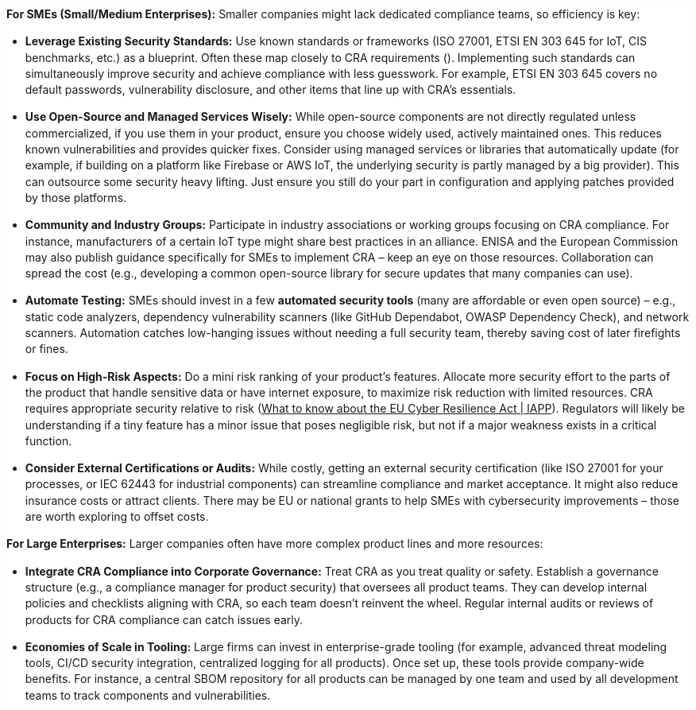 **For SMEs (Small/Medium Enterprises):** Smaller companies might lack dedicated compliance teams, so efficiency is key:

- **Leverage Existing Security Standards:** Use known standards or frameworks (ISO 27001, ETSI EN 303 645 for IoT, CIS benchmarks, etc.) as a blueprint. Often these map closely to CRA requirements ([](https://www.enisa.europa.eu/sites/default/files/2024-11/Cyber%20Resilience%20Act%20Requirements%20Standards%20Mapping%20-%20final_with_identifiers_0.pdf#:~:text=%E2%80%94%20Product%20cybersecurity%20requirements%20in,a%20standardisation%20process%20by%20the)). Implementing such standards can simultaneously improve security and achieve compliance with less guesswork. For example, ETSI EN 303 645 covers no default passwords, vulnerability disclosure, and other items that line up with CRA’s essentials.

- **Use Open-Source and Managed Services Wisely:** While open-source components are not directly regulated unless commercialized, if you use them in your product, ensure you choose widely used, actively maintained ones. This reduces known vulnerabilities and provides quicker fixes. Consider using managed services or libraries that automatically update (for example, if building on a platform like Firebase or AWS IoT, the underlying security is partly managed by a big provider). This can outsource some security heavy lifting. Just ensure you still do your part in configuration and applying patches provided by those platforms.

- **Community and Industry Groups:** Participate in industry associations or working groups focusing on CRA compliance. For instance, manufacturers of a certain IoT type might share best practices in an alliance. ENISA and the European Commission may also publish guidance specifically for SMEs to implement CRA – keep an eye on those resources. Collaboration can spread the cost (e.g., developing a common open-source library for secure updates that many companies can use).

- **Automate Testing:** SMEs should invest in a few **automated security tools** (many are affordable or even open source) – e.g., static code analyzers, dependency vulnerability scanners (like GitHub Dependabot, OWASP Dependency Check), and network scanners. Automation catches low-hanging issues without needing a full security team, thereby saving cost of later firefights or fines.

- **Focus on High-Risk Aspects:** Do a mini risk ranking of your product’s features. Allocate more security effort to the parts of the product that handle sensitive data or have internet exposure, to maximize risk reduction with limited resources. CRA requires appropriate security relative to risk ([What to know about the EU Cyber Resilience Act  | IAPP](https://iapp.org/news/a/what-to-know-about-the-eu-cybersecurity-resilience-act#:~:text=Products%20with%20digital%20elements%20will,cybersecurity%20based%20on%20the%20risks)). Regulators will likely be understanding if a tiny feature has a minor issue that poses negligible risk, but not if a major weakness exists in a critical function.

- **Consider External Certifications or Audits:** While costly, getting an external security certification (like ISO 27001 for your processes, or IEC 62443 for industrial components) can streamline compliance and market acceptance. It might also reduce insurance costs or attract clients. There may be EU or national grants to help SMEs with cybersecurity improvements – those are worth exploring to offset costs.

**For Large Enterprises:** Larger companies often have more complex product lines and more resources:

- **Integrate CRA Compliance into Corporate Governance:** Treat CRA as you treat quality or safety. Establish a governance structure (e.g., a compliance manager for product security) that oversees all product teams. They can develop internal policies and checklists aligning with CRA, so each team doesn’t reinvent the wheel. Regular internal audits or reviews of products for CRA compliance can catch issues early.

- **Economies of Scale in Tooling:** Large firms can invest in enterprise-grade tooling (for example, advanced threat modeling tools, CI/CD security integration, centralized logging for all products). Once set up, these tools provide company-wide benefits. For instance, a central SBOM repository for all products can be managed by one team and used by all development teams to track components and vulnerabilities.
